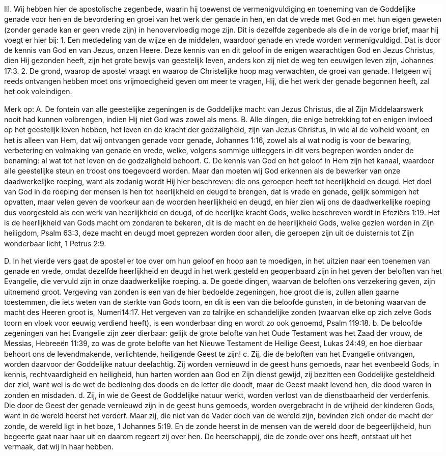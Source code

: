 III. Wij hebben hier de apostolische zegenbede, waarin hij toewenst de vermenigvuldiging en toeneming van de Goddelijke genade voor hen en de bevordering en groei van het werk der genade in hen, en dat de vrede met God en met hun eigen geweten (zonder genade kan er geen vrede zijn) in henovervloedig moge zijn. Dit is dezelfde zegenbede als die in de vorige brief, maar hij voegt er hier bij: 
1\. Een mededeling van de wijze en de middelen, waardoor genade en vrede worden vermenigvuldigd. Dat is door de kennis van God en van Jezus, onzen Heere. Deze kennis van en dit geloof in de enigen waarachtigen God en Jezus Christus, dien Hij gezonden heeft, zijn het grote bewijs van geestelijk leven, anders kon zij niet de weg ten eeuwigen leven zijn, Johannes 17:3. 
2\. De grond, waarop de apostel vraagt en waarop de Christelijke hoop mag verwachten, de groei van genade. Hetgeen wij reeds ontvangen hebben moet ons vrijmoedigheid geven om meer te vragen, Hij, die het werk der genade begonnen heeft, zal het ook voleindigen. 

Merk op: 
A. De fontein van alle geestelijke zegeningen is de Goddelijke macht van Jezus Christus, die al Zijn Middelaarswerk nooit had kunnen volbrengen, indien Hij niet God was zowel als mens. 
B. Alle dingen, die enige betrekking tot en enigen invloed op het geestelijk leven hebben, het leven en de kracht der godzaligheid, zijn van Jezus Christus, in wie al de volheid woont, en het is alleen van Hem, dat wij ontvangen genade voor genade, Johannes 1:16, zowel als al wat nodig is voor de bewaring, verbetering en volmaking van genade en vrede, welke, volgens sommige uitleggers in dit vers begrepen worden onder de benaming: al wat tot het leven en de godzaligheid behoort. 
C. De kennis van God en het geloof in Hem zijn het kanaal, waardoor alle geestelijke steun en troost ons toegevoerd worden. Maar dan moeten wij God erkennen als de bewerker van onze daadwerkelijke roeping, want als zodanig wordt Hij hier beschreven: die ons geroepen heeft tot heerlijkheid en deugd. Het doel van God in de roeping der mensen is hen tot heerlijkheid en deugd te brengen, dat is vrede en genade, gelijk sommigen het opvatten, maar velen geven de voorkeur aan de woorden heerlijkheid en deugd, en hier zien wij ons de daadwerkelijke roeping dus voorgesteld als een werk van heerlijkheid en deugd, of de heerlijke kracht Gods, welke beschreven wordt in Efeziërs 1:19. Het is de heerlijkheid van Gods macht om zondaren te bekeren, dit is de macht en de heerlijkheid Gods, welke gezien worden in Zijn heiligdom, Psalm 63:3, deze macht en deugd moet geprezen worden door allen, die geroepen zijn uit de duisternis tot Zijn wonderbaar licht, 1 Petrus  2:9. 

D. In het vierde vers gaat de apostel er toe over om hun geloof en hoop aan te moedigen, in het uitzien naar een toenemen van genade en vrede, omdat dezelfde heerlijkheid en deugd in het werk gesteld en geopenbaard zijn in het geven der beloften van het Evangelie, die vervuld zijn in onze daadwerkelijke roeping. 
a. De goede dingen, waarvan de beloften ons verzekering geven, zijn uitnemend groot. Vergeving van zonden is een van de hier bedoelde zegeningen, hoe groot die is, zullen allen gaarne toestemmen, die iets weten van de sterkte van Gods toorn, en dit is een van die beloofde gunsten, in de betoning waarvan de macht des Heeren groot is, Numeri14:17. Het vergeven van zo talrijke en schandelijke zonden (waarvan elke op zich zelve Gods toorn en vloek voor eeuwig verdiend heeft), is een wonderbaar ding en wordt zo ook genoemd, Psalm 119:18. 
b. De beloofde zegeningen van het Evangelie zijn zeer dierbaar: gelijk de grote belofte van het Oude Testament was het Zaad der vrouw, de Messias, Hebreeën 11:39, zo was de grote belofte van het Nieuwe Testament de Heilige Geest, Lukas 24:49, en hoe dierbaar behoort ons de levendmakende, verlichtende, heiligende Geest te zijn! 
c. Zij, die de beloften van het Evangelie ontvangen, worden daarvoor der Goddelijke natuur deelachtig. Zij worden vernieuwd in de geest huns gemoeds, naar het evenbeeld Gods, in kennis, rechtvaardigheid en heiligheid, hun harten worden aan God en Zijn dienst gewijd, zij bezitten een Goddelijke gesteldheid der ziel, want wel is de wet de bediening des doods en de letter die doodt, maar de Geest maakt levend hen, die dood waren in zonden en misdaden. 
d. Zij, in wie de Geest de Goddelijke natuur werkt, worden verlost van de dienstbaarheid der verderfenis. Die door de Geest der genade vernieuwd zijn in de geest huns gemoeds, worden overgebracht in de vrijheid der kinderen Gods, want in de wereld heerst het verderf. Maar zij, die niet van de Vader doch van de wereld zijn, bevinden zich onder de macht der zonde, de wereld ligt in het boze, 1 Johannes 5:19. En de zonde heerst in de mensen van de wereld door de begeerlijkheid, hun begeerte gaat naar haar uit en daarom regeert zij over hen. De heerschappij, die de zonde over ons heeft, ontstaat uit het vermaak, dat wij in haar hebben. 
